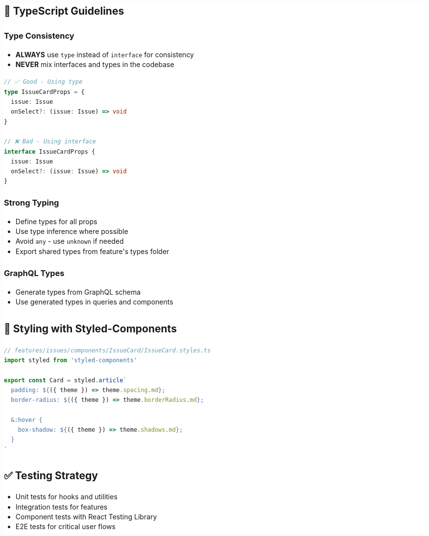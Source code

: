 ## 📐 TypeScript Guidelines

### Type Consistency
- **ALWAYS** use `type` instead of `interface` for consistency
- **NEVER** mix interfaces and types in the codebase

```typescript
// ✅ Good - Using type
type IssueCardProps = {
  issue: Issue
  onSelect?: (issue: Issue) => void
}

// ❌ Bad - Using interface
interface IssueCardProps {
  issue: Issue
  onSelect?: (issue: Issue) => void
}
```

### Strong Typing
- Define types for all props
- Use type inference where possible
- Avoid `any` - use `unknown` if needed
- Export shared types from feature's types folder

### GraphQL Types
- Generate types from GraphQL schema
- Use generated types in queries and components

## 🎨 Styling with Styled-Components

```typescript
// features/issues/components/IssueCard/IssueCard.styles.ts
import styled from 'styled-components'

export const Card = styled.article`
  padding: ${({ theme }) => theme.spacing.md};
  border-radius: ${({ theme }) => theme.borderRadius.md};
  
  &:hover {
    box-shadow: ${({ theme }) => theme.shadows.md};
  }
`
```

## ✅ Testing Strategy

- Unit tests for hooks and utilities
- Integration tests for features
- Component tests with React Testing Library
- E2E tests for critical user flows
